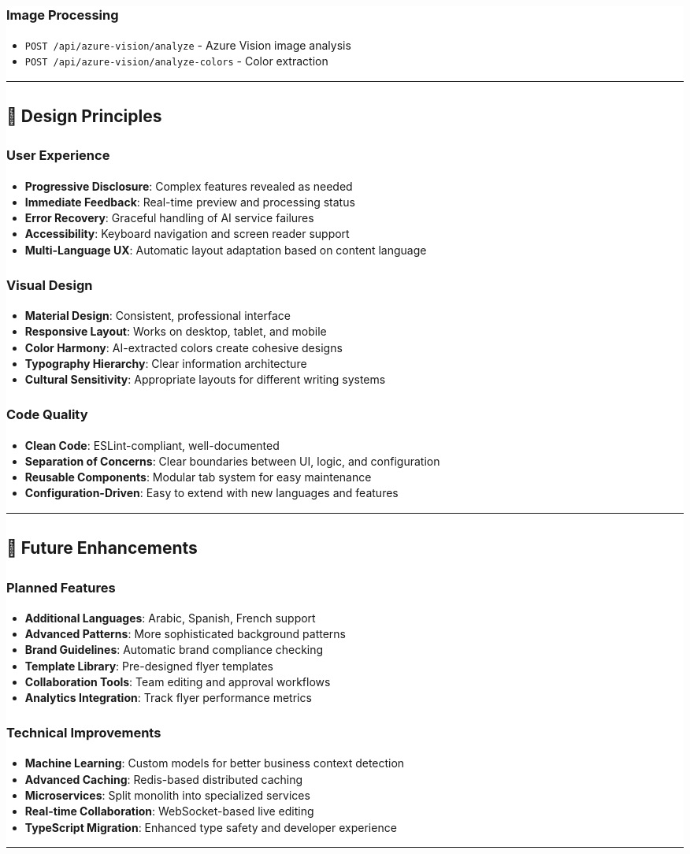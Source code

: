 ### Image Processing
- `POST /api/azure-vision/analyze` - Azure Vision image analysis
- `POST /api/azure-vision/analyze-colors` - Color extraction

---

## 🎨 Design Principles

### User Experience
- **Progressive Disclosure**: Complex features revealed as needed
- **Immediate Feedback**: Real-time preview and processing status
- **Error Recovery**: Graceful handling of AI service failures
- **Accessibility**: Keyboard navigation and screen reader support
- **Multi-Language UX**: Automatic layout adaptation based on content language

### Visual Design
- **Material Design**: Consistent, professional interface
- **Responsive Layout**: Works on desktop, tablet, and mobile
- **Color Harmony**: AI-extracted colors create cohesive designs
- **Typography Hierarchy**: Clear information architecture
- **Cultural Sensitivity**: Appropriate layouts for different writing systems

### Code Quality
- **Clean Code**: ESLint-compliant, well-documented
- **Separation of Concerns**: Clear boundaries between UI, logic, and configuration
- **Reusable Components**: Modular tab system for easy maintenance
- **Configuration-Driven**: Easy to extend with new languages and features

---

## 🔮 Future Enhancements

### Planned Features
- **Additional Languages**: Arabic, Spanish, French support
- **Advanced Patterns**: More sophisticated background patterns
- **Brand Guidelines**: Automatic brand compliance checking
- **Template Library**: Pre-designed flyer templates
- **Collaboration Tools**: Team editing and approval workflows
- **Analytics Integration**: Track flyer performance metrics

### Technical Improvements
- **Machine Learning**: Custom models for better business context detection
- **Advanced Caching**: Redis-based distributed caching
- **Microservices**: Split monolith into specialized services
- **Real-time Collaboration**: WebSocket-based live editing
- **TypeScript Migration**: Enhanced type safety and developer experience

---
